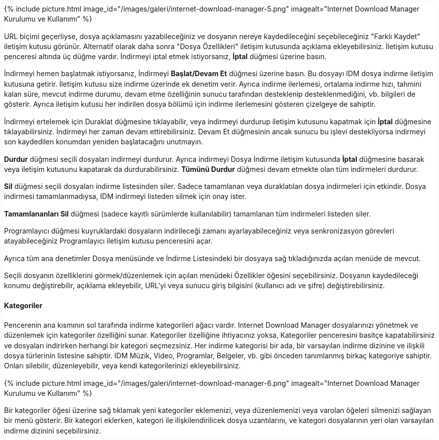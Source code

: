 {% include picture.html image_id="/images/galeri/internet-download-manager-5.png" imagealt="Internet Download Manager Kurulumu ve Kullanımı" %} 

URL biçimi geçerliyse, dosya açıklamasını yazabileceğiniz ve dosyanın nereye kaydedileceğini seçebileceğiniz "Farklı Kaydet" iletişim kutusu görünür. Alternatif olarak daha sonra "Dosya Özellikleri" iletişim kutusunda açıklama ekleyebilirsiniz. İletişim kutusu penceresi altında üç düğme vardır. İndirmeyi iptal etmek istiyorsanız, **İptal** düğmesi üzerine basın. 
 
İndirmeyi hemen başlatmak istiyorsanız, İndirmeyi **Başlat/Devam Et** düğmesi üzerine basın. Bu dosyayı IDM dosya indirme iletişim kutusuna getirir. İletişim kutusu size indirme üzerinde ek denetim verir. Ayrıca indirme ilerlemesi, ortalama indirme hızı, tahmini kalan süre, mevcut indirme durumu, devam etme özelliğinin sunucu tarafından desteklenip desteklenmediğini, vb. bilgileri de gösterir. Ayrıca iletişim kutusu her indirilen dosya bölümü için indirme ilerlemesini gösteren çizelgeye de sahiptir. 
 
İndirmeyi ertelemek için Duraklat düğmesine tıklayabilir, veya indirmeyi durdurup iletişim kutusunu kapatmak için **İptal** düğmesine tıklayabilirsiniz. İndirmeyi her zaman devam ettirebilirsiniz. Devam Et düğmesinin ancak sunucu bu işlevi destekliyorsa indirmeyi son kaydedilen konumdan yeniden başlatacağını unutmayın.
 
**Durdur** düğmesi seçili dosyaları indirmeyi durdurur. Ayrıca indirmeyi Dosya İndirme iletişim kutusunda **İptal** düğmesine basarak veya iletişim kutusunu kapatarak da durdurabilirsiniz. **Tümünü Durdur** düğmesi devam etmekte olan tüm indirmeleri durdurur.
 
**Sil** düğmesi seçili dosyaları indirme listesinden siler. Sadece tamamlanan veya duraklatılan dosya indirmeleri için etkindir. Dosya indirmesi tamamlanmadıysa, IDM indirmeyi listeden silmek için onay ister.
 
**Tamamlananları Sil** düğmesi (sadece kayıtlı sürümlerde kullanılabilir) tamamlanan tüm indirmeleri listeden siler.
 
Programlayıcı düğmesi kuyruklardaki dosyaların indirileceği zamanı ayarlayabileceğiniz veya senkronizasyon görevleri atayabileceğiniz Programlayıcı iletişim kutusu penceresini açar. 
 
Ayrıca tüm ana denetimler Dosya menüsünde ve İndirme Listesindeki bir dosyaya sağ tıkladığınızda açılan menüde de mevcut.
 
Seçili dosyanın özelliklerini görmek/düzenlemek için açılan menüdeki Özellikler öğesini seçebilirsiniz. Dosyanın kaydedileceği konumu değiştirebilir, açıklama ekleyebilir, URL'yi veya sunucu giriş bilgisini (kullanıcı adı ve şifre) değiştirebilirsiniz.

#### Kategoriler

Pencerenin ana kısmının sol tarafında indirme kategorileri ağacı vardır. Internet Download Manager dosyalarınızı yönetmek ve düzenlemek için kategoriler özelliğini sunar. Kategoriler özelliğine ihtiyacınız yoksa, Kategoriler penceresini basitçe kapatabilirsiniz ve dosyaları indirirken herhangi bir kategori seçmezsiniz. Her indirme kategorisi bir ada, bir varsayılan indirme dizinine ve ilişkili dosya türlerinin listesine sahiptir. IDM Müzik, Video, Programlar, Belgeler, vb. gibi önceden tanımlanmış birkaç kategoriye sahiptir. Onları silebilir, düzenleyebilir, veya kendi kategorilerinizi ekleyebilirsiniz.

{% include picture.html image_id="/images/galeri/internet-download-manager-6.png" imagealt="Internet Download Manager Kurulumu ve Kullanımı" %} 

Bir kategoriler öğesi üzerine sağ tıklamak yeni kategoriler eklemenizi, veya düzenlemenizi veya varolan öğeleri silmenizi sağlayan bir menü gösterir. Bir kategori eklerken, kategori ile ilişkilendirilicek dosya uzantılarını, ve kategori dosyalarının yeri olan varsayılan indirme dizinini seçebilirsiniz. 
